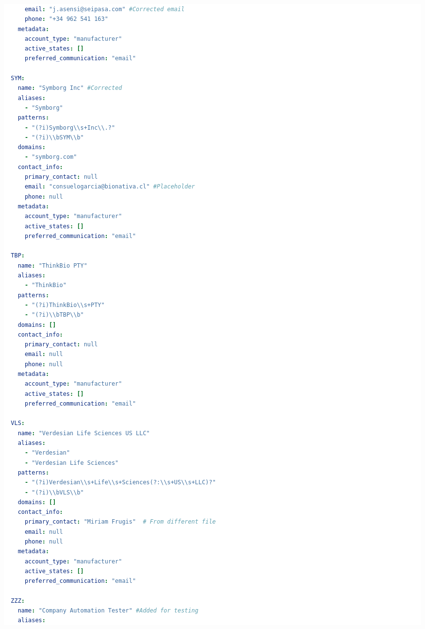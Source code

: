 ```yaml
      email: "j.asensi@seipasa.com" #Corrected email
      phone: "+34 962 541 163"
    metadata:
      account_type: "manufacturer"
      active_states: []
      preferred_communication: "email"
    
  SYM:
    name: "Symborg Inc" #Corrected
    aliases:
      - "Symborg"
    patterns:
      - "(?i)Symborg\\s+Inc\\.?"
      - "(?i)\\bSYM\\b"
    domains:
      - "symborg.com"
    contact_info:
      primary_contact: null
      email: "consuelogarcia@bionativa.cl" #Placeholder
      phone: null
    metadata:
      account_type: "manufacturer"
      active_states: []
      preferred_communication: "email"

  TBP:
    name: "ThinkBio PTY"
    aliases:
      - "ThinkBio"
    patterns:
      - "(?i)ThinkBio\\s+PTY"
      - "(?i)\\bTBP\\b"
    domains: []
    contact_info:
      primary_contact: null
      email: null
      phone: null
    metadata:
      account_type: "manufacturer"
      active_states: []
      preferred_communication: "email"

  VLS:
    name: "Verdesian Life Sciences US LLC"
    aliases:
      - "Verdesian"
      - "Verdesian Life Sciences"
    patterns:
      - "(?i)Verdesian\\s+Life\\s+Sciences(?:\\s+US\\s+LLC)?"
      - "(?i)\\bVLS\\b"
    domains: []
    contact_info:
      primary_contact: "Miriam Frugis"  # From different file
      email: null
      phone: null
    metadata:
      account_type: "manufacturer"
      active_states: []
      preferred_communication: "email"

  ZZZ:
    name: "Company Automation Tester" #Added for testing
    aliases:
```